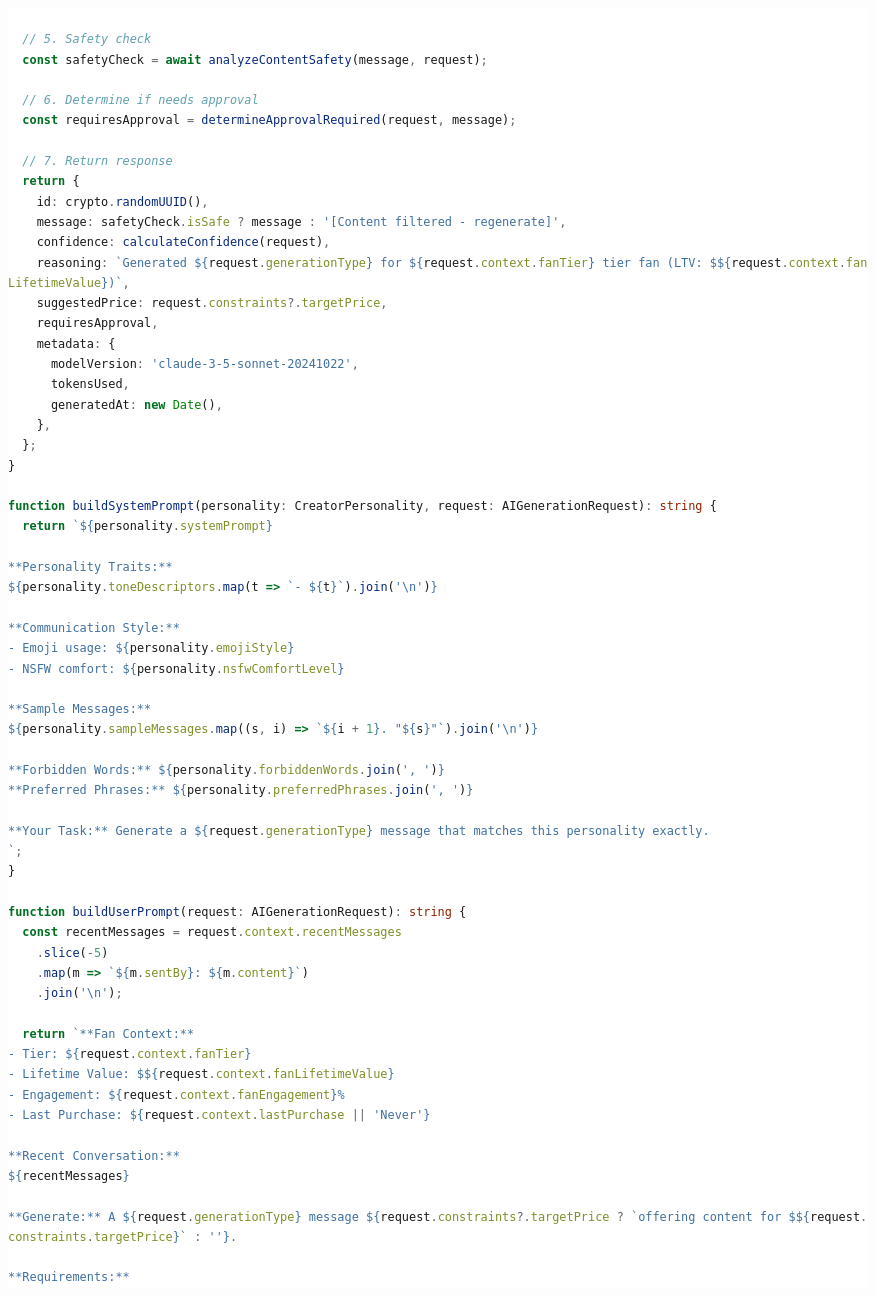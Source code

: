 ```typescript

  // 5. Safety check
  const safetyCheck = await analyzeContentSafety(message, request);

  // 6. Determine if needs approval
  const requiresApproval = determineApprovalRequired(request, message);

  // 7. Return response
  return {
    id: crypto.randomUUID(),
    message: safetyCheck.isSafe ? message : '[Content filtered - regenerate]',
    confidence: calculateConfidence(request),
    reasoning: `Generated ${request.generationType} for ${request.context.fanTier} tier fan (LTV: $${request.context.fanLifetimeValue})`,
    suggestedPrice: request.constraints?.targetPrice,
    requiresApproval,
    metadata: {
      modelVersion: 'claude-3-5-sonnet-20241022',
      tokensUsed,
      generatedAt: new Date(),
    },
  };
}

function buildSystemPrompt(personality: CreatorPersonality, request: AIGenerationRequest): string {
  return `${personality.systemPrompt}

**Personality Traits:**
${personality.toneDescriptors.map(t => `- ${t}`).join('\n')}

**Communication Style:**
- Emoji usage: ${personality.emojiStyle}
- NSFW comfort: ${personality.nsfwComfortLevel}

**Sample Messages:**
${personality.sampleMessages.map((s, i) => `${i + 1}. "${s}"`).join('\n')}

**Forbidden Words:** ${personality.forbiddenWords.join(', ')}
**Preferred Phrases:** ${personality.preferredPhrases.join(', ')}

**Your Task:** Generate a ${request.generationType} message that matches this personality exactly.
`;
}

function buildUserPrompt(request: AIGenerationRequest): string {
  const recentMessages = request.context.recentMessages
    .slice(-5)
    .map(m => `${m.sentBy}: ${m.content}`)
    .join('\n');

  return `**Fan Context:**
- Tier: ${request.context.fanTier}
- Lifetime Value: $${request.context.fanLifetimeValue}
- Engagement: ${request.context.fanEngagement}%
- Last Purchase: ${request.context.lastPurchase || 'Never'}

**Recent Conversation:**
${recentMessages}

**Generate:** A ${request.generationType} message ${request.constraints?.targetPrice ? `offering content for $${request.constraints.targetPrice}` : ''}.

**Requirements:**
```